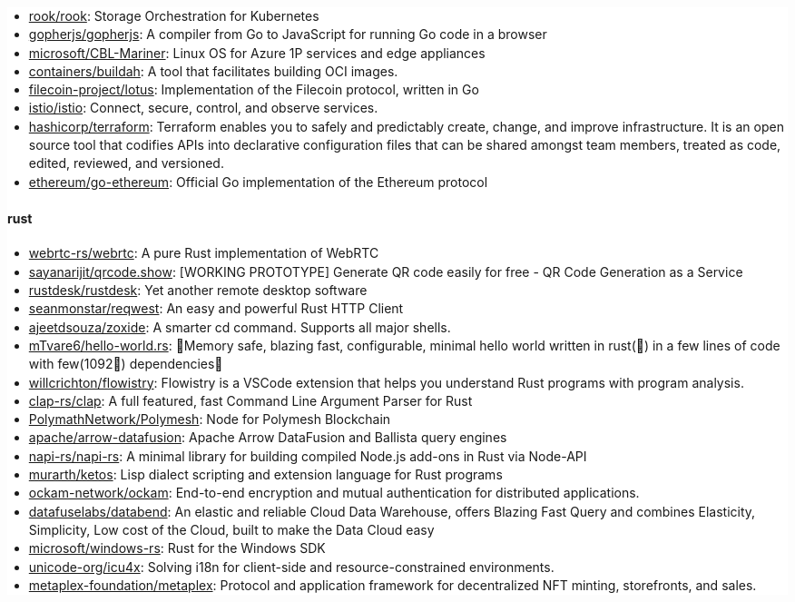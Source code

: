 * [rook/rook](https://github.com/rook/rook): Storage Orchestration for Kubernetes
* [gopherjs/gopherjs](https://github.com/gopherjs/gopherjs): A compiler from Go to JavaScript for running Go code in a browser
* [microsoft/CBL-Mariner](https://github.com/microsoft/CBL-Mariner): Linux OS for Azure 1P services and edge appliances
* [containers/buildah](https://github.com/containers/buildah): A tool that facilitates building OCI images.
* [filecoin-project/lotus](https://github.com/filecoin-project/lotus): Implementation of the Filecoin protocol, written in Go
* [istio/istio](https://github.com/istio/istio): Connect, secure, control, and observe services.
* [hashicorp/terraform](https://github.com/hashicorp/terraform): Terraform enables you to safely and predictably create, change, and improve infrastructure. It is an open source tool that codifies APIs into declarative configuration files that can be shared amongst team members, treated as code, edited, reviewed, and versioned.
* [ethereum/go-ethereum](https://github.com/ethereum/go-ethereum): Official Go implementation of the Ethereum protocol

#### rust
* [webrtc-rs/webrtc](https://github.com/webrtc-rs/webrtc): A pure Rust implementation of WebRTC
* [sayanarijit/qrcode.show](https://github.com/sayanarijit/qrcode.show): [WORKING PROTOTYPE] Generate QR code easily for free - QR Code Generation as a Service
* [rustdesk/rustdesk](https://github.com/rustdesk/rustdesk): Yet another remote desktop software
* [seanmonstar/reqwest](https://github.com/seanmonstar/reqwest): An easy and powerful Rust HTTP Client
* [ajeetdsouza/zoxide](https://github.com/ajeetdsouza/zoxide): A smarter cd command. Supports all major shells.
* [mTvare6/hello-world.rs](https://github.com/mTvare6/hello-world.rs): 🚀Memory safe, blazing fast, configurable, minimal hello world written in rust(🚀) in a few lines of code with few(1092🚀) dependencies🚀
* [willcrichton/flowistry](https://github.com/willcrichton/flowistry): Flowistry is a VSCode extension that helps you understand Rust programs with program analysis.
* [clap-rs/clap](https://github.com/clap-rs/clap): A full featured, fast Command Line Argument Parser for Rust
* [PolymathNetwork/Polymesh](https://github.com/PolymathNetwork/Polymesh): Node for Polymesh Blockchain
* [apache/arrow-datafusion](https://github.com/apache/arrow-datafusion): Apache Arrow DataFusion and Ballista query engines
* [napi-rs/napi-rs](https://github.com/napi-rs/napi-rs): A minimal library for building compiled Node.js add-ons in Rust via Node-API
* [murarth/ketos](https://github.com/murarth/ketos): Lisp dialect scripting and extension language for Rust programs
* [ockam-network/ockam](https://github.com/ockam-network/ockam): End-to-end encryption and mutual authentication for distributed applications.
* [datafuselabs/databend](https://github.com/datafuselabs/databend): An elastic and reliable Cloud Data Warehouse, offers Blazing Fast Query and combines Elasticity, Simplicity, Low cost of the Cloud, built to make the Data Cloud easy
* [microsoft/windows-rs](https://github.com/microsoft/windows-rs): Rust for the Windows SDK
* [unicode-org/icu4x](https://github.com/unicode-org/icu4x): Solving i18n for client-side and resource-constrained environments.
* [metaplex-foundation/metaplex](https://github.com/metaplex-foundation/metaplex): Protocol and application framework for decentralized NFT minting, storefronts, and sales.
